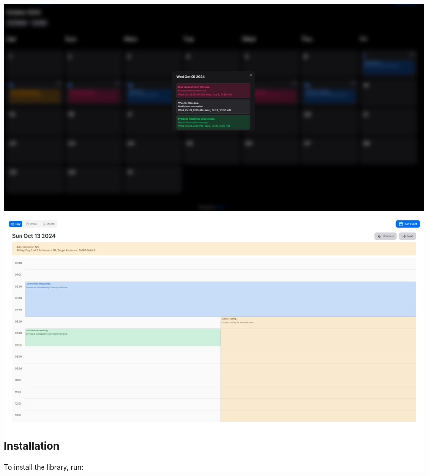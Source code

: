 ![alt text](readme-assets/calendar-sc-6.png)
![alt text](readme-assets/calendar-sc-1-light.png)



## Installation

To install the library, run:
